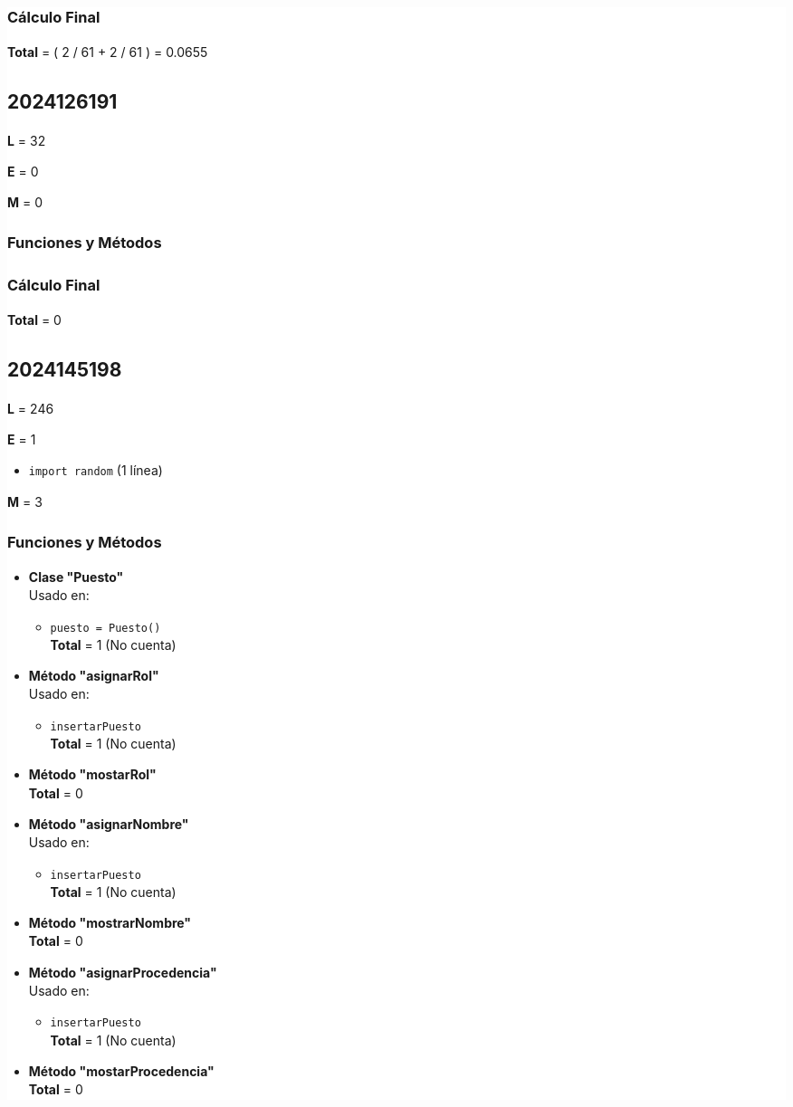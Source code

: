 ### Cálculo Final

**Total** = \( 2 / 61 + 2 / 61 \) = 0.0655

## 2024126191
**L** = 32

**E** = 0

**M** = 0 

### Funciones y Métodos

### Cálculo Final

**Total** = 0

## 2024145198
**L** = 246

**E** = 1
- `import random` (1 línea)  

**M** = 3

### Funciones y Métodos

- **Clase "Puesto"**  
  Usado en:
  - `puesto = Puesto()`  
  **Total** = 1 (No cuenta)

- **Método "asignarRol"**    
  Usado en:
  - `insertarPuesto`  
  **Total** = 1 (No cuenta)

- **Método "mostarRol"**    
  **Total** = 0

- **Método "asignarNombre"**    
  Usado en:
  - `insertarPuesto`  
  **Total** = 1 (No cuenta)

- **Método "mostrarNombre"**    
  **Total** = 0

- **Método "asignarProcedencia"**    
  Usado en:
  - `insertarPuesto`  
  **Total** = 1 (No cuenta)

- **Método "mostarProcedencia"**  
  **Total** = 0
